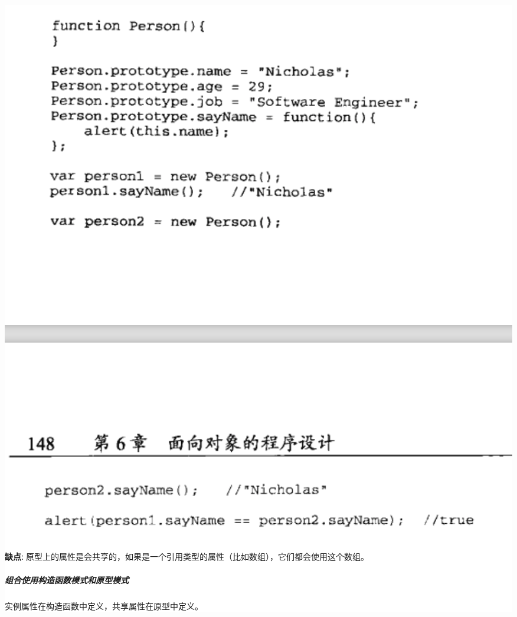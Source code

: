 ![原型模式](images/原型模式.png)

**缺点**: 原型上的属性是会共享的，如果是一个引用类型的属性（比如数组），它们都会使用这个数组。

##### 组合使用构造函数模式和原型模式

实例属性在构造函数中定义，共享属性在原型中定义。

